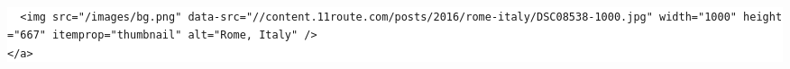       <img src="/images/bg.png" data-src="//content.11route.com/posts/2016/rome-italy/DSC08538-1000.jpg" width="1000" height="667" itemprop="thumbnail" alt="Rome, Italy" />
    </a>
  </figure>
  <figure itemprop="associatedMedia" itemscope itemtype="http://schema.org/ImageObject">
    <a href="//content.11route.com/posts/2016/rome-italy/DSC08545-2000.jpg" itemprop="contentUrl" data-size="2000x1333">